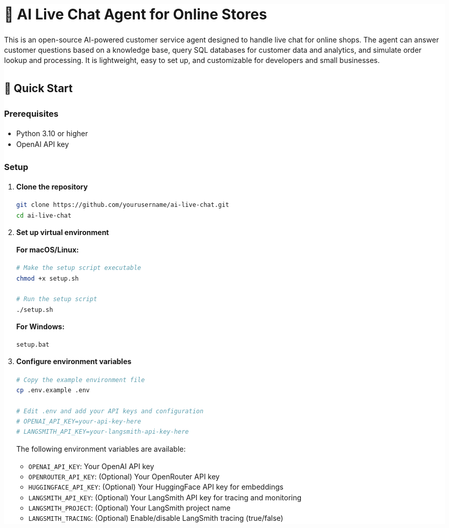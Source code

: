 # 🤖 AI Live Chat Agent for Online Stores

This is an open-source AI-powered customer service agent designed to handle live chat for online shops. The agent can answer customer questions based on a knowledge base, query SQL databases for customer data and analytics, and simulate order lookup and processing. It is lightweight, easy to set up, and customizable for developers and small businesses.

## 🚀 Quick Start

### Prerequisites
- Python 3.10 or higher
- OpenAI API key

### Setup

1. **Clone the repository**
   ```bash
   git clone https://github.com/yourusername/ai-live-chat.git
   cd ai-live-chat
   ```

2. **Set up virtual environment**

   **For macOS/Linux:**
   ```bash
   # Make the setup script executable
   chmod +x setup.sh
   
   # Run the setup script
   ./setup.sh
   ```

   **For Windows:**
   ```bash
   setup.bat
   ```

3. **Configure environment variables**
   ```bash
   # Copy the example environment file
   cp .env.example .env
   
   # Edit .env and add your API keys and configuration
   # OPENAI_API_KEY=your-api-key-here
   # LANGSMITH_API_KEY=your-langsmith-api-key-here
   ```

   The following environment variables are available:
   - `OPENAI_API_KEY`: Your OpenAI API key
   - `OPENROUTER_API_KEY`: (Optional) Your OpenRouter API key
   - `HUGGINGFACE_API_KEY`: (Optional) Your HuggingFace API key for embeddings
   - `LANGSMITH_API_KEY`: (Optional) Your LangSmith API key for tracing and monitoring
   - `LANGSMITH_PROJECT`: (Optional) Your LangSmith project name
   - `LANGSMITH_TRACING`: (Optional) Enable/disable LangSmith tracing (true/false)
